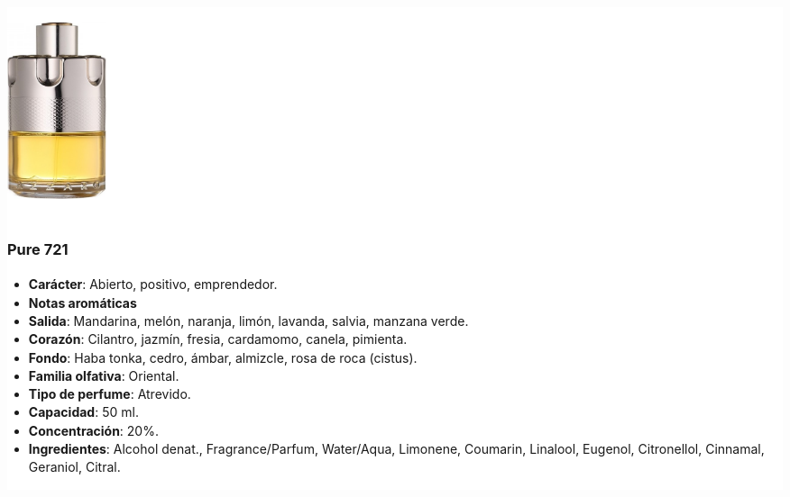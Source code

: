 <img src="./img/o704.jpg" width="110" height="230">
</td>

</tr>
</tbody>
</table>

### Pure 721

- **Carácter**: Abierto, positivo, emprendedor.
- **Notas aromáticas** 
- **Salida**: Mandarina, melón, naranja, limón, lavanda, salvia, manzana verde.
- **Corazón**: Cilantro, jazmín, fresia, cardamomo, canela, pimienta.
- **Fondo**: Haba tonka, cedro, ámbar, almizcle, rosa de roca (cistus).
- **Familia olfativa**: Oriental.
- **Tipo de perfume**: Atrevido.
- **Capacidad**: 50 ml.
- **Concentración**: 20%.
- **Ingredientes**: Alcohol denat., Fragrance/Parfum, Water/Aqua, Limonene, Coumarin, Linalool, Eugenol, Citronellol, Cinnamal, Geraniol, Citral.


<table class="tablem" cellspacing="8" cellpadding="8">
